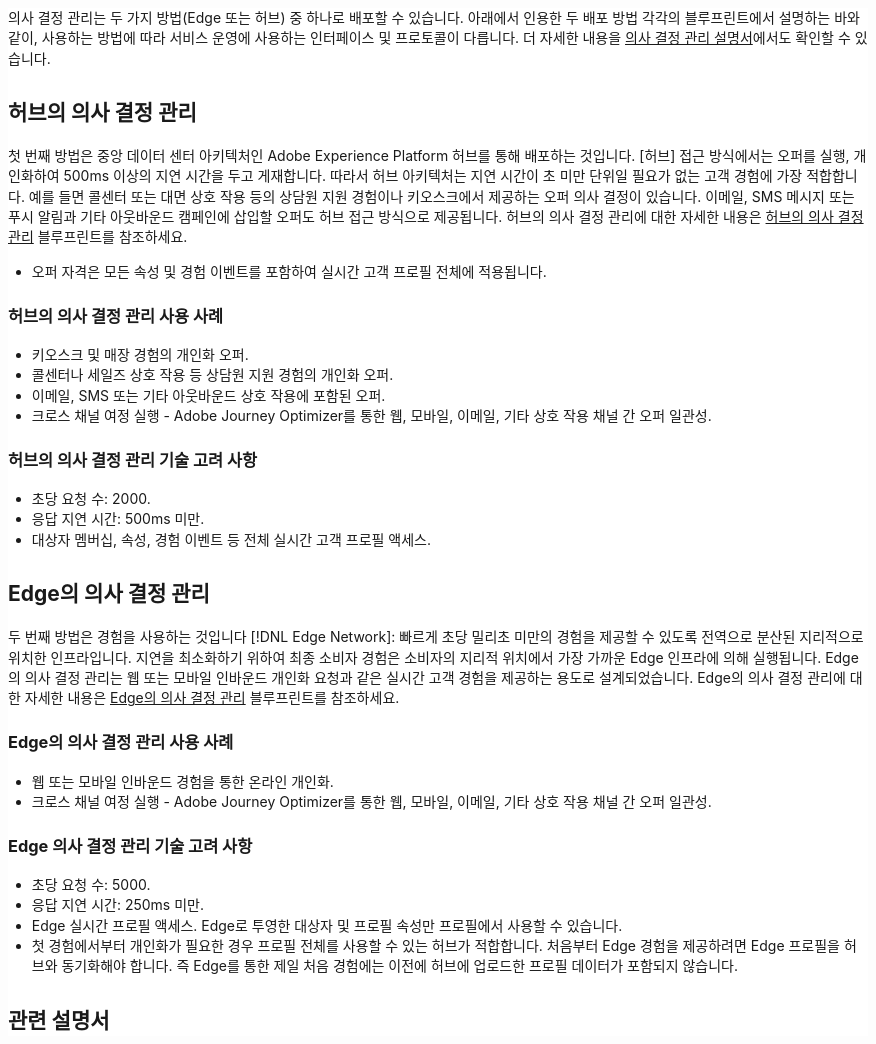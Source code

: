의사 결정 관리는 두 가지 방법(Edge 또는 허브) 중 하나로 배포할 수 있습니다. 아래에서 인용한 두 배포 방법 각각의 블루프린트에서 설명하는 바와 같이, 사용하는 방법에 따라 서비스 운영에 사용하는 인터페이스 및 프로토콜이 다릅니다. 더 자세한 내용을 [의사 결정 관리 설명서](https://experienceleague.adobe.com/docs/journey-optimizer/using/offer-decisioniong/api-reference/offer-delivery-api/decisioning-vs-edge-apis.html?lang=ko)에서도 확인할 수 있습니다.

## 허브의 의사 결정 관리

첫 번째 방법은 중앙 데이터 센터 아키텍처인 Adobe Experience Platform 허브를 통해 배포하는 것입니다. [허브] 접근 방식에서는 오퍼를 실행, 개인화하여 500ms 이상의 지연 시간을 두고 게재합니다. 따라서 허브 아키텍처는 지연 시간이 초 미만 단위일 필요가 없는 고객 경험에 가장 적합합니다. 예를 들면 콜센터 또는 대면 상호 작용 등의 상담원 지원 경험이나 키오스크에서 제공하는 오퍼 의사 결정이 있습니다. 이메일, SMS 메시지 또는 푸시 알림과 기타 아웃바운드 캠페인에 삽입할 오퍼도 허브 접근 방식으로 제공됩니다. 허브의 의사 결정 관리에 대한 자세한 내용은 [허브의 의사 결정 관리](https://experienceleague.adobe.com/docs/blueprints-learn/architecture/customer-journeys/journey-optimizer/decision-management/decision-management-hub.html?lang=ko) 블루프린트를 참조하세요.

* 오퍼 자격은 모든 속성 및 경험 이벤트를 포함하여 실시간 고객 프로필 전체에 적용됩니다.

### 허브의 의사 결정 관리 사용 사례

* 키오스크 및 매장 경험의 개인화 오퍼.
* 콜센터나 세일즈 상호 작용 등 상담원 지원 경험의 개인화 오퍼.
* 이메일, SMS 또는 기타 아웃바운드 상호 작용에 포함된 오퍼.
* 크로스 채널 여정 실행 - Adobe Journey Optimizer를 통한 웹, 모바일, 이메일, 기타 상호 작용 채널 간 오퍼 일관성.

### 허브의 의사 결정 관리 기술 고려 사항

* 초당 요청 수: 2000.
* 응답 지연 시간: 500ms 미만.
* 대상자 멤버십, 속성, 경험 이벤트 등 전체 실시간 고객 프로필 액세스.

## Edge의 의사 결정 관리   

두 번째 방법은 경험을 사용하는 것입니다 [!DNL Edge Network]: 빠르게 초당 밀리초 미만의 경험을 제공할 수 있도록 전역으로 분산된 지리적으로 위치한 인프라입니다. 지연을 최소화하기 위하여 최종 소비자 경험은 소비자의 지리적 위치에서 가장 가까운 Edge 인프라에 의해 실행됩니다. Edge의 의사 결정 관리는 웹 또는 모바일 인바운드 개인화 요청과 같은 실시간 고객 경험을 제공하는 용도로 설계되었습니다. Edge의 의사 결정 관리에 대한 자세한 내용은 [Edge의 의사 결정 관리](https://experienceleague.adobe.com/docs/blueprints-learn/architecture/customer-journeys/journey-optimizer/decision-management/decision-management-edge.html?lang=ko) 블루프린트를 참조하세요.

### Edge의 의사 결정 관리 사용 사례

* 웹 또는 모바일 인바운드 경험을 통한 온라인 개인화.
* 크로스 채널 여정 실행 - Adobe Journey Optimizer를 통한 웹, 모바일, 이메일, 기타 상호 작용 채널 간 오퍼 일관성.

### Edge 의사 결정 관리 기술 고려 사항

* 초당 요청 수: 5000.
* 응답 지연 시간: 250ms 미만.
* Edge 실시간 프로필 액세스. Edge로 투영한 대상자 및 프로필 속성만 프로필에서 사용할 수 있습니다.
* 첫 경험에서부터 개인화가 필요한 경우 프로필 전체를 사용할 수 있는 허브가 적합합니다. 처음부터 Edge 경험을 제공하려면 Edge 프로필을 허브와 동기화해야 합니다. 즉 Edge를 통한 제일 처음 경험에는 이전에 허브에 업로드한 프로필 데이터가 포함되지 않습니다.

## 관련 설명서
